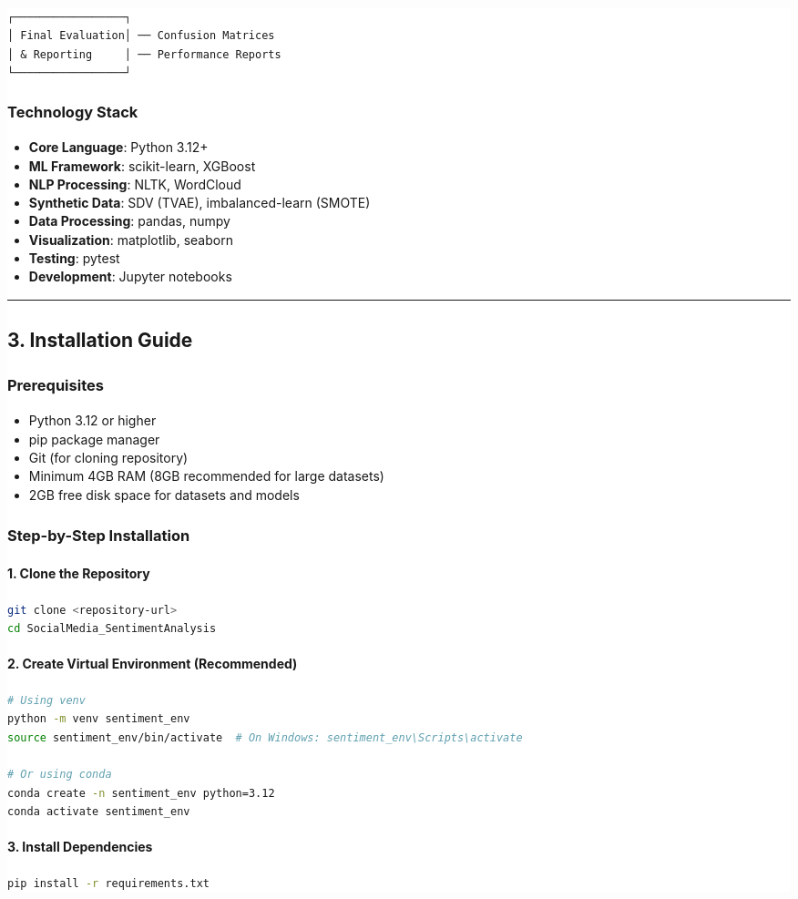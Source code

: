 ```
┌─────────────────┐
│ Final Evaluation│ ── Confusion Matrices
│ & Reporting     │ ── Performance Reports
└─────────────────┘
```

### Technology Stack
- **Core Language**: Python 3.12+
- **ML Framework**: scikit-learn, XGBoost
- **NLP Processing**: NLTK, WordCloud
- **Synthetic Data**: SDV (TVAE), imbalanced-learn (SMOTE)
- **Data Processing**: pandas, numpy
- **Visualization**: matplotlib, seaborn
- **Testing**: pytest
- **Development**: Jupyter notebooks

---

## 3. Installation Guide

### Prerequisites
- Python 3.12 or higher
- pip package manager
- Git (for cloning repository)
- Minimum 4GB RAM (8GB recommended for large datasets)
- 2GB free disk space for datasets and models

### Step-by-Step Installation

#### 1. Clone the Repository
```bash
git clone <repository-url>
cd SocialMedia_SentimentAnalysis
```

#### 2. Create Virtual Environment (Recommended)
```bash
# Using venv
python -m venv sentiment_env
source sentiment_env/bin/activate  # On Windows: sentiment_env\Scripts\activate

# Or using conda
conda create -n sentiment_env python=3.12
conda activate sentiment_env
```

#### 3. Install Dependencies
```bash
pip install -r requirements.txt
```
